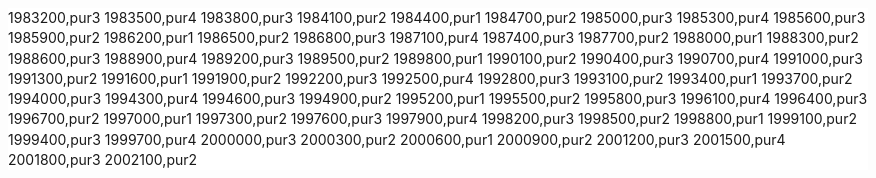 1983200,pur3
1983500,pur4
1983800,pur3
1984100,pur2
1984400,pur1
1984700,pur2
1985000,pur3
1985300,pur4
1985600,pur3
1985900,pur2
1986200,pur1
1986500,pur2
1986800,pur3
1987100,pur4
1987400,pur3
1987700,pur2
1988000,pur1
1988300,pur2
1988600,pur3
1988900,pur4
1989200,pur3
1989500,pur2
1989800,pur1
1990100,pur2
1990400,pur3
1990700,pur4
1991000,pur3
1991300,pur2
1991600,pur1
1991900,pur2
1992200,pur3
1992500,pur4
1992800,pur3
1993100,pur2
1993400,pur1
1993700,pur2
1994000,pur3
1994300,pur4
1994600,pur3
1994900,pur2
1995200,pur1
1995500,pur2
1995800,pur3
1996100,pur4
1996400,pur3
1996700,pur2
1997000,pur1
1997300,pur2
1997600,pur3
1997900,pur4
1998200,pur3
1998500,pur2
1998800,pur1
1999100,pur2
1999400,pur3
1999700,pur4
2000000,pur3
2000300,pur2
2000600,pur1
2000900,pur2
2001200,pur3
2001500,pur4
2001800,pur3
2002100,pur2